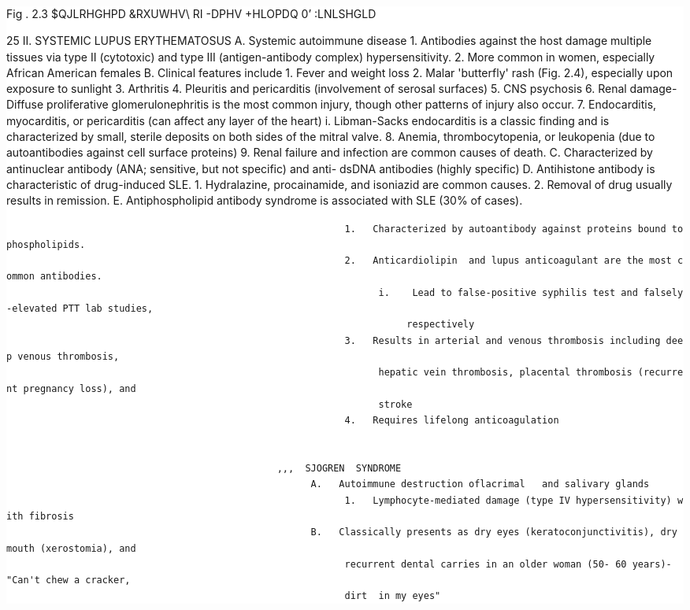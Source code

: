 















Fig . 2.3 $QJLRHGHPD   &RXUWHV\ RI -DPHV 
+HLOPDQ  0’  :LNLSHGLD  

25
                                                    II.   SYSTEMIC LUPUS ERYTHEMATOSUS 
                                                          A.  Systemic autoimmune disease 
                                                                1.  Antibodies against the host damage multiple tissues via type II (cytotoxic) and 
                                                                     type III  (antigen-antibody complex) hypersensitivity. 
                                                               2.   More common in women, especially African American females 
                                                          B.  Clinical  features include 
                                                                1.  Fever and weight loss 
                                                               2.   Malar 'butterfly'   rash (Fig. 2.4), especially upon exposure to sunlight 
                                                                3.  Arthritis 
                                                               4.   Pleuritis and pericarditis (involvement of serosal surfaces) 
                                                                5.  CNS psychosis 
                                                                6.  Renal damage-Diffuse  proliferative glomerulonephritis  is the most common 
                                                                     injury,  though other patterns of injury also occur. 
                                                                7.  Endocarditis, myocarditis, or pericarditis  (can affect any layer of the heart) 
                                                                     i.    Libman-Sacks endocarditis is a classic finding and is characterized by small, 
                                                                           sterile deposits on both sides of the mitral valve. 
                                                                8.  Anemia, thrombocytopenia,  or leukopenia (due to autoantibodies against cell 
                                                                     surface proteins) 
                                                                9.  Renal failure and infection are common causes of death. 
                                                          C.  Characterized by antinuclear antibody (ANA; sensitive, but not specific) and anti-
                                                                dsDNA antibodies (highly specific) 
                                                          D.  Antihistone  antibody is characteristic of drug-induced SLE. 
                                                                1.   Hydralazine, procainamide, and isoniazid are common causes. 
                                                                2.  Removal of drug usually results in remission. 
                                                          E.  Antiphospholipid  antibody syndrome is associated with SLE (30% of cases). 

                                                                1.   Characterized by autoantibody against proteins bound to phospholipids. 
                                                                2.   Anticardiolipin  and lupus anticoagulant are the most common antibodies. 
                                                                      i.    Lead to false-positive syphilis test and falsely-elevated PTT lab studies, 
                                                                           respectively 
                                                                3.   Results in arterial and venous thrombosis including deep venous thrombosis, 
                                                                      hepatic vein thrombosis, placental thrombosis (recurrent pregnancy loss), and 
                                                                      stroke 
                                                                4.   Requires lifelong anticoagulation 


                                                    ,,,  SJOGREN  SYNDROME 
                                                          A.   Autoimmune destruction oflacrimal   and salivary glands 
                                                                1.   Lymphocyte-mediated damage (type IV hypersensitivity) with fibrosis 
                                                          B.   Classically presents as dry eyes (keratoconjunctivitis), dry mouth (xerostomia), and 
                                                                recurrent dental carries in an older woman (50- 60 years)- "Can't chew a cracker, 
                                                                dirt  in my eyes" 
